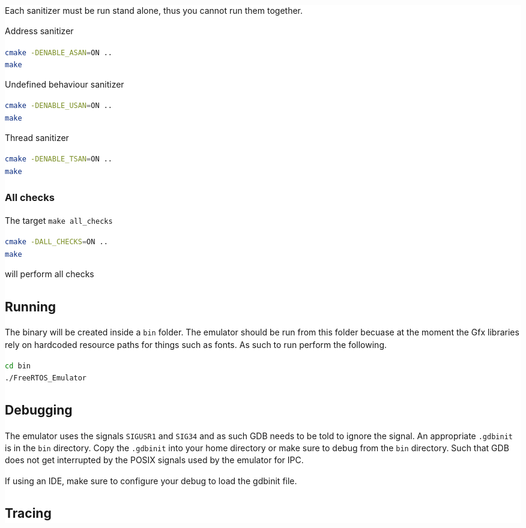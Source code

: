 Each sanitizer must be run stand alone, thus you cannot run them together.

Address sanitizer

``` bash
cmake -DENABLE_ASAN=ON ..
make
```

Undefined behaviour sanitizer

``` bash
cmake -DENABLE_USAN=ON ..
make
```

Thread sanitizer

``` bash
cmake -DENABLE_TSAN=ON ..
make
```

### All checks

The target `make all_checks`

``` bash
cmake -DALL_CHECKS=ON ..
make
```

will perform all checks

## Running

The binary will be created inside a `bin` folder. The emulator should be run from this folder becuase at the moment the Gfx libraries rely on hardcoded resource paths for things such as fonts. As such to run perform the following.

``` bash
cd bin
./FreeRTOS_Emulator
```

## Debugging

The emulator uses the signals `SIGUSR1` and `SIG34` and as such GDB needs to be told to ignore the signal.
An appropriate `.gdbinit` is in the `bin` directory.
Copy the `.gdbinit` into your home directory or make sure to debug from the `bin` directory.
Such that GDB does not get interrupted by the POSIX signals used by the emulator for IPC.

If using an IDE, make sure to configure your debug to load the gdbinit file.

## Tracing
